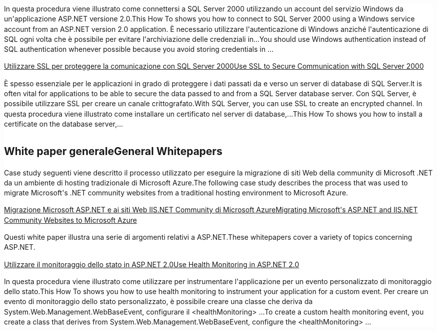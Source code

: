 <span data-ttu-id="23cd1-310">In questa procedura viene illustrato come connettersi a SQL Server 2000 utilizzando un account del servizio Windows da un'applicazione ASP.NET versione 2.0.</span><span class="sxs-lookup"><span data-stu-id="23cd1-310">This How To shows you how to connect to SQL Server 2000 using a Windows service account from an ASP.NET version 2.0 application.</span></span> <span data-ttu-id="23cd1-311">È necessario utilizzare l'autenticazione di Windows anziché l'autenticazione di SQL ogni volta che è possibile per evitare l'archiviazione delle credenziali in...</span><span class="sxs-lookup"><span data-stu-id="23cd1-311">You should use Windows authentication instead of SQL authentication whenever possible because you avoid storing credentials in ...</span></span>

[<span data-ttu-id="23cd1-312">Utilizzare SSL per proteggere la comunicazione con SQL Server 2000</span><span class="sxs-lookup"><span data-stu-id="23cd1-312">Use SSL to Secure Communication with SQL Server 2000</span></span>](https://msdn.microsoft.com/library/aa302414.aspx)

<span data-ttu-id="23cd1-313">È spesso essenziale per le applicazioni in grado di proteggere i dati passati da e verso un server di database di SQL Server.</span><span class="sxs-lookup"><span data-stu-id="23cd1-313">It is often vital for applications to be able to secure the data passed to and from a SQL Server database server.</span></span> <span data-ttu-id="23cd1-314">Con SQL Server, è possibile utilizzare SSL per creare un canale crittografato.</span><span class="sxs-lookup"><span data-stu-id="23cd1-314">With SQL Server, you can use SSL to create an encrypted channel.</span></span> <span data-ttu-id="23cd1-315">In questa procedura viene illustrato come installare un certificato nel server di database,...</span><span class="sxs-lookup"><span data-stu-id="23cd1-315">This How To shows you how to install a certificate on the database server,...</span></span>

<a id="general"></a>
## <a name="general-whitepapers"></a><span data-ttu-id="23cd1-316">White paper generale</span><span class="sxs-lookup"><span data-stu-id="23cd1-316">General Whitepapers</span></span>

<span data-ttu-id="23cd1-317">Case study seguenti viene descritto il processo utilizzato per eseguire la migrazione di siti Web della community di Microsoft .NET da un ambiente di hosting tradizionale di Microsoft Azure.</span><span class="sxs-lookup"><span data-stu-id="23cd1-317">The following case study describes the process that was used to migrate Microsoft's .NET community websites from a traditional hosting environment to Microsoft Azure.</span></span>

[<span data-ttu-id="23cd1-318">Migrazione Microsoft ASP.NET e ai siti Web IIS.NET Community di Microsoft Azure</span><span class="sxs-lookup"><span data-stu-id="23cd1-318">Migrating Microsoft's ASP.NET and IIS.NET Community Websites to Microsoft Azure</span></span>](https://go.microsoft.com/fwlink/?LinkId=400656)

<span data-ttu-id="23cd1-319">Questi white paper illustra una serie di argomenti relativi a ASP.NET.</span><span class="sxs-lookup"><span data-stu-id="23cd1-319">These whitepapers cover a variety of topics concerning ASP.NET.</span></span>

[<span data-ttu-id="23cd1-320">Utilizzare il monitoraggio dello stato in ASP.NET 2.0</span><span class="sxs-lookup"><span data-stu-id="23cd1-320">Use Health Monitoring in ASP.NET 2.0</span></span>](https://msdn.microsoft.com/library/ms998306.aspx)

<span data-ttu-id="23cd1-321">In questa procedura viene illustrato come utilizzare per instrumentare l'applicazione per un evento personalizzato di monitoraggio dello stato.</span><span class="sxs-lookup"><span data-stu-id="23cd1-321">This How To shows you how to use health monitoring to instrument your application for a custom event.</span></span> <span data-ttu-id="23cd1-322">Per creare un evento di monitoraggio dello stato personalizzato, è possibile creare una classe che deriva da System.Web.Management.WebBaseEvent, configurare il &lt;healthMonitoring&gt; ...</span><span class="sxs-lookup"><span data-stu-id="23cd1-322">To create a custom health monitoring event, you create a class that derives from System.Web.Management.WebBaseEvent, configure the &lt;healthMonitoring&gt; ...</span></span>
